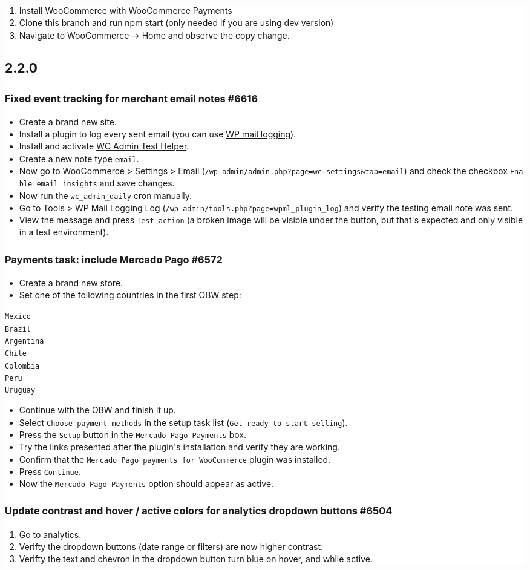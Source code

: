 1. Install WooCommerce with WooCommerce Payments
2. Clone this branch and run npm start (only needed if you are using dev version)
3. Navigate to WooCommerce -> Home and observe the copy change.

## 2.2.0

### Fixed event tracking for merchant email notes #6616

-   Create a brand new site.
-   Install a plugin to log every sent email (you can use [WP mail logging](https://wordpress.org/plugins/wp-mail-logging/)).
-   Install and activate [WC Admin Test Helper](https://github.com/woocommerce/woocommerce-admin-test-helper/releases).
-   Create a [new note type `email`](https://github.com/woocommerce/woocommerce-admin-test-helper/wiki/Admin-notifications#3---email).
-   Now go to WooCommerce > Settings > Email (`/wp-admin/admin.php?page=wc-settings&tab=email`) and check the checkbox `Enable email insights` and save changes.
-   Now run the [`wc_admin_daily` cron](https://github.com/woocommerce/woocommerce-admin-test-helper/wiki/Tools) manually.
-   Go to Tools > WP Mail Logging Log (`/wp-admin/tools.php?page=wpml_plugin_log`) and verify the testing email note was sent.
-   View the message and press `Test action` (a broken image will be visible under the button, but that's expected and only visible in a test environment).

### Payments task: include Mercado Pago #6572

-   Create a brand new store.
-   Set one of the following countries in the first OBW step:

```
Mexico
Brazil
Argentina
Chile
Colombia
Peru
Uruguay
```

-   Continue with the OBW and finish it up.
-   Select `Choose payment methods` in the setup task list (`Get ready to start selling`).
-   Press the `Setup` button in the `Mercado Pago Payments` box.
-   Try the links presented after the plugin's installation and verify they are working.
-   Confirm that the `Mercado Pago payments for WooCommerce` plugin was installed.
-   Press `Continue`.
-   Now the `Mercado Pago Payments` option should appear as active.

### Update contrast and hover / active colors for analytics dropdown buttons #6504

1. Go to analytics.
2. Verifty the dropdown buttons (date range or filters) are now higher contrast.
3. Verifty the text and chevron in the dropdown button turn blue on hover, and while active.
